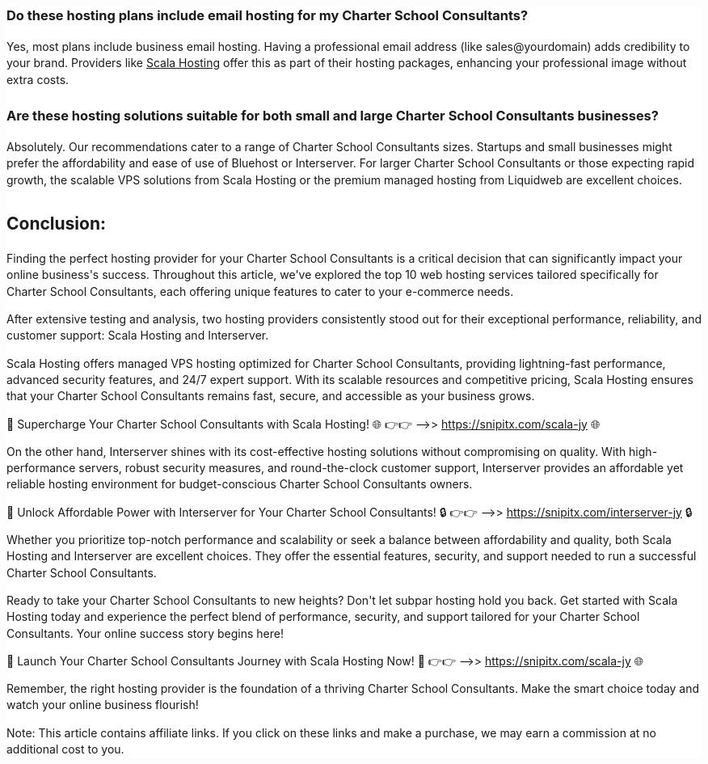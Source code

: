 ### Do these hosting plans include email hosting for my Charter School Consultants? 
Yes, most plans include business email hosting. Having a professional email address (like sales@yourdomain) adds credibility to your brand. Providers like [Scala Hosting](https://snipitx.com/scala-jy) offer this as part of their hosting packages, enhancing your professional image without extra costs.

### Are these hosting solutions suitable for both small and large Charter School Consultants businesses? 
Absolutely. Our recommendations cater to a range of Charter School Consultants sizes. Startups and small businesses might prefer the affordability and ease of use of Bluehost or Interserver. For larger Charter School Consultants or those expecting rapid growth, the scalable VPS solutions from Scala Hosting or the premium managed hosting from Liquidweb are excellent choices.

## Conclusion:

Finding the perfect hosting provider for your Charter School Consultants is a critical decision that can significantly impact your online business's success. Throughout this article, we've explored the top 10 web hosting services tailored specifically for Charter School Consultants, each offering unique features to cater to your e-commerce needs.

After extensive testing and analysis, two hosting providers consistently stood out for their exceptional performance, reliability, and customer support: Scala Hosting and Interserver.

Scala Hosting offers managed VPS hosting optimized for Charter School Consultants, providing lightning-fast performance, advanced security features, and 24/7 expert support. With its scalable resources and competitive pricing, Scala Hosting ensures that your Charter School Consultants remains fast, secure, and accessible as your business grows.

🚀 Supercharge Your Charter School Consultants with Scala Hosting! 🌐
👉👉 -->> https://snipitx.com/scala-jy 🌐

On the other hand, Interserver shines with its cost-effective hosting solutions without compromising on quality. With high-performance servers, robust security measures, and round-the-clock customer support, Interserver provides an affordable yet reliable hosting environment for budget-conscious Charter School Consultants owners.

💸 Unlock Affordable Power with Interserver for Your Charter School Consultants! 🔒
👉👉 -->> https://snipitx.com/interserver-jy 🔒

Whether you prioritize top-notch performance and scalability or seek a balance between affordability and quality, both Scala Hosting and Interserver are excellent choices. They offer the essential features, security, and support needed to run a successful Charter School Consultants.

Ready to take your Charter School Consultants to new heights? Don't let subpar hosting hold you back. Get started with Scala Hosting today and experience the perfect blend of performance, security, and support tailored for your Charter School Consultants. Your online success story begins here!

🚀 Launch Your Charter School Consultants Journey with Scala Hosting Now! 🌟
👉👉 -->> https://snipitx.com/scala-jy 🌐

Remember, the right hosting provider is the foundation of a thriving Charter School Consultants. Make the smart choice today and watch your online business flourish!

Note: This article contains affiliate links. If you click on these links and make a purchase, we may earn a commission at no additional cost to you.